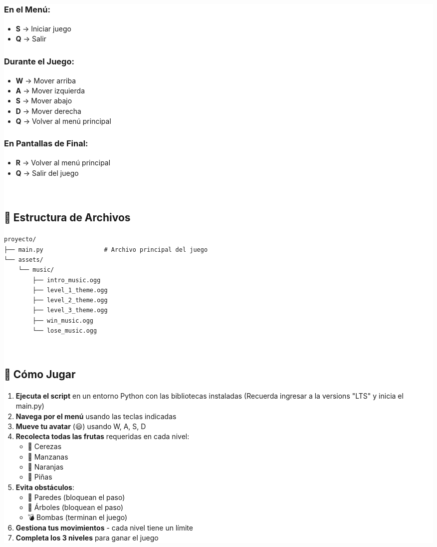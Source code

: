 ### En el Menú:
- **S** → Iniciar juego
- **Q** → Salir

### Durante el Juego:
- **W** → Mover arriba
- **A** → Mover izquierda  
- **S** → Mover abajo
- **D** → Mover derecha
- **Q** → Volver al menú principal

### En Pantallas de Final:
- **R** → Volver al menú principal
- **Q** → Salir del juego

<br/>

## 📁 Estructura de Archivos

```
proyecto/
├── main.py                 # Archivo principal del juego
└── assets/
    └── music/
        ├── intro_music.ogg
        ├── level_1_theme.ogg
        ├── level_2_theme.ogg
        ├── level_3_theme.ogg
        ├── win_music.ogg
        └── lose_music.ogg
```

<br/>

## 🎯 Cómo Jugar

1. **Ejecuta el script** en un entorno Python con las bibliotecas instaladas (Recuerda ingresar a la versions "LTS" y inicia el main.py)
2. **Navega por el menú** usando las teclas indicadas
3. **Mueve tu avatar** (😃) usando W, A, S, D
4. **Recolecta todas las frutas** requeridas en cada nivel:
   - 🍒 Cerezas
   - 🍎 Manzanas  
   - 🍊 Naranjas
   - 🍍 Piñas
5. **Evita obstáculos**:
   - 🧱 Paredes (bloquean el paso)
   - 🌳 Árboles (bloquean el paso)
   - 💣 Bombas (terminan el juego)
6. **Gestiona tus movimientos** - cada nivel tiene un límite
7. **Completa los 3 niveles** para ganar el juego
